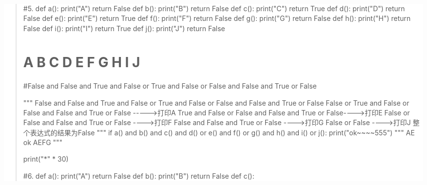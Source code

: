 > 
> #5.
> def a():
>  print("A")
>  return False
> def b():
>  print("B")
>  return False
> def c():
>  print("C")
>  return True
> def d():
>  print("D")
>  return False
> def e():
>  print("E")
>  return True
> def f():
>  print("F")
>  return False
> def g():
>  print("G")
>  return False
> def h():
>  print("H")
>  return False
> def i():
>  print("I")
>  return True
> def j():
>  print("J")
>  return False
> #   A        B         C         D         E          F          G            H           I       J
> #False and False and True  and  False or True and   False  or   False   and  False  and True or False
> 
> """
> False and False and True  and  False or True and   False  or   False   and  False  and True or False
> False  or True and   False  or   False   and  False  and True or False ----->打印A
> True and   False  or   False   and  False  and True or False---->打印E
> False or   False   and  False  and True or False ---->打印F
> False and  False  and True or False ---->打印G
> False or False  ---->打印J
> 整个表达式的结果为False
> """
> if a() and b() and c() and d() or e() and f() or g() and h() and i() or j():
>  print("ok~~~~555")
> """
> AE  ok
> AEFG
> """
> 
> print("*" * 30)
> 
> #6.
> def a():
>  print("A")
>  return False
> def b():
>  print("B")
>  return False
> def c():